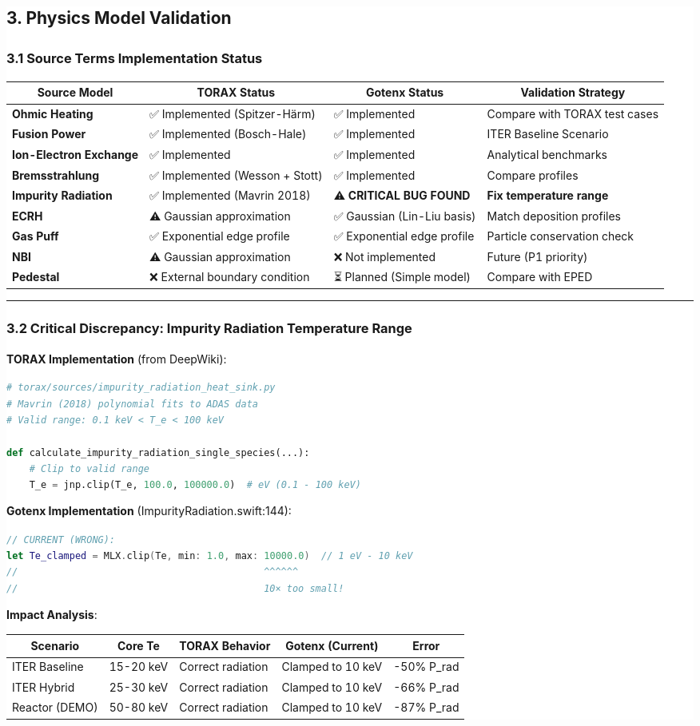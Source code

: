 
## 3. Physics Model Validation

### 3.1 Source Terms Implementation Status

| Source Model | TORAX Status | Gotenx Status | Validation Strategy |
|--------------|--------------|---------------|---------------------|
| **Ohmic Heating** | ✅ Implemented (Spitzer-Härm) | ✅ Implemented | Compare with TORAX test cases |
| **Fusion Power** | ✅ Implemented (Bosch-Hale) | ✅ Implemented | ITER Baseline Scenario |
| **Ion-Electron Exchange** | ✅ Implemented | ✅ Implemented | Analytical benchmarks |
| **Bremsstrahlung** | ✅ Implemented (Wesson + Stott) | ✅ Implemented | Compare profiles |
| **Impurity Radiation** | ✅ Implemented (Mavrin 2018) | ⚠️ **CRITICAL BUG FOUND** | **Fix temperature range** |
| **ECRH** | ⚠️ Gaussian approximation | ✅ Gaussian (Lin-Liu basis) | Match deposition profiles |
| **Gas Puff** | ✅ Exponential edge profile | ✅ Exponential edge profile | Particle conservation check |
| **NBI** | ⚠️ Gaussian approximation | ❌ Not implemented | Future (P1 priority) |
| **Pedestal** | ❌ External boundary condition | ⏳ Planned (Simple model) | Compare with EPED |

---

### 3.2 Critical Discrepancy: Impurity Radiation Temperature Range

**TORAX Implementation** (from DeepWiki):
```python
# torax/sources/impurity_radiation_heat_sink.py
# Mavrin (2018) polynomial fits to ADAS data
# Valid range: 0.1 keV < T_e < 100 keV

def calculate_impurity_radiation_single_species(...):
    # Clip to valid range
    T_e = jnp.clip(T_e, 100.0, 100000.0)  # eV (0.1 - 100 keV)
```

**Gotenx Implementation** (ImpurityRadiation.swift:144):
```swift
// CURRENT (WRONG):
let Te_clamped = MLX.clip(Te, min: 1.0, max: 10000.0)  // 1 eV - 10 keV
//                                           ^^^^^^
//                                           10× too small!
```

**Impact Analysis**:

| Scenario | Core Te | TORAX Behavior | Gotenx (Current) | Error |
|----------|---------|----------------|------------------|-------|
| ITER Baseline | 15-20 keV | Correct radiation | Clamped to 10 keV | -50% P_rad |
| ITER Hybrid | 25-30 keV | Correct radiation | Clamped to 10 keV | -66% P_rad |
| Reactor (DEMO) | 50-80 keV | Correct radiation | Clamped to 10 keV | -87% P_rad |
